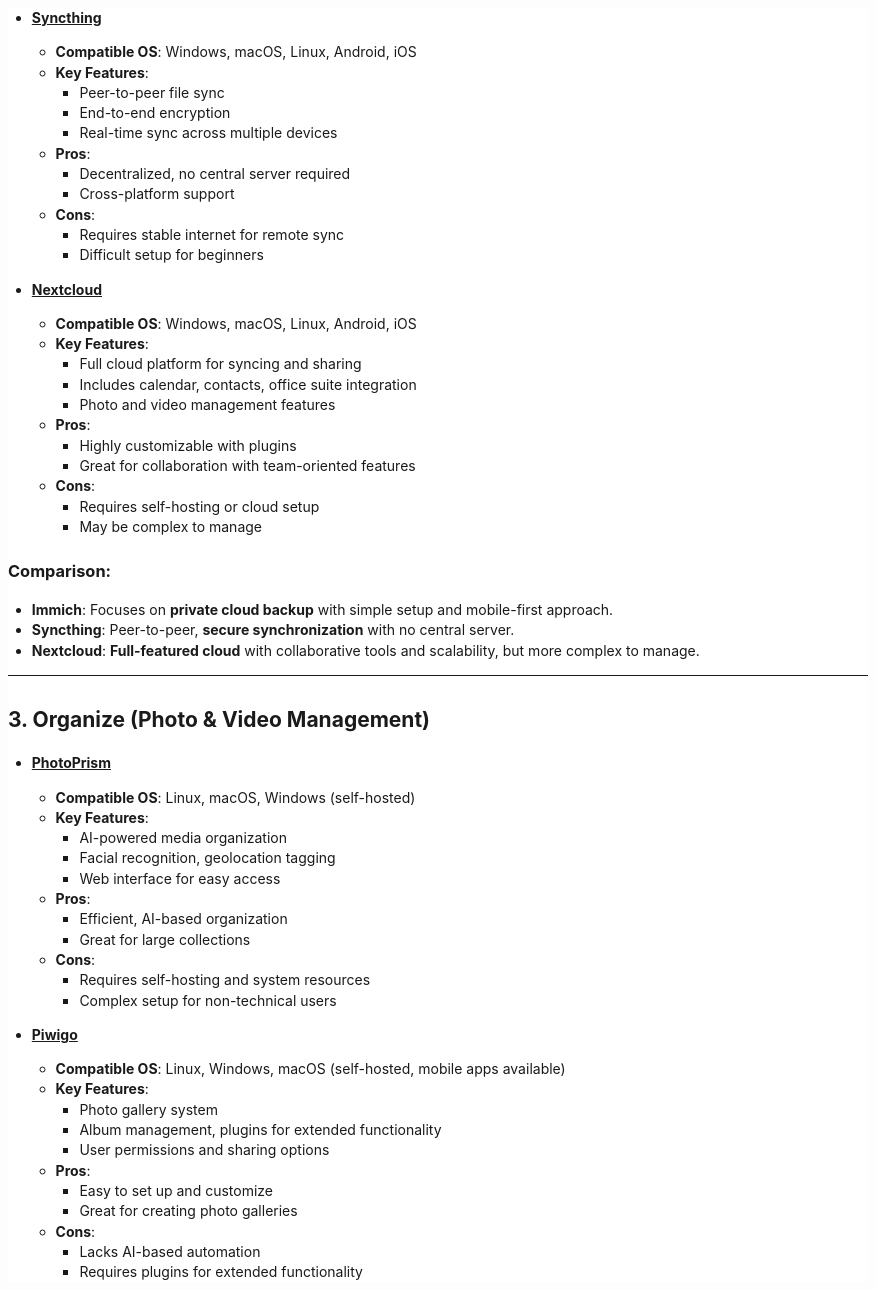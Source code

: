 - **[Syncthing](https://github.com/syncthing/syncthing)**  
  - **Compatible OS**: Windows, macOS, Linux, Android, iOS  
  - **Key Features**:  
    - Peer-to-peer file sync  
    - End-to-end encryption  
    - Real-time sync across multiple devices  
  - **Pros**:  
    - Decentralized, no central server required  
    - Cross-platform support  
  - **Cons**:  
    - Requires stable internet for remote sync  
    - Difficult setup for beginners  

- **[Nextcloud](https://github.com/nextcloud)**  
  - **Compatible OS**: Windows, macOS, Linux, Android, iOS  
  - **Key Features**:  
    - Full cloud platform for syncing and sharing  
    - Includes calendar, contacts, office suite integration  
    - Photo and video management features  
  - **Pros**:  
    - Highly customizable with plugins  
    - Great for collaboration with team-oriented features  
  - **Cons**:  
    - Requires self-hosting or cloud setup  
    - May be complex to manage  

### Comparison:
- **Immich**: Focuses on **private cloud backup** with simple setup and mobile-first approach.  
- **Syncthing**: Peer-to-peer, **secure synchronization** with no central server.  
- **Nextcloud**: **Full-featured cloud** with collaborative tools and scalability, but more complex to manage.

---

## 3. Organize (Photo & Video Management)

- **[PhotoPrism](https://github.com/photoprism/photoprism)**  
  - **Compatible OS**: Linux, macOS, Windows (self-hosted)  
  - **Key Features**:  
    - AI-powered media organization  
    - Facial recognition, geolocation tagging  
    - Web interface for easy access  
  - **Pros**:  
    - Efficient, AI-based organization  
    - Great for large collections  
  - **Cons**:  
    - Requires self-hosting and system resources  
    - Complex setup for non-technical users  

- **[Piwigo](https://github.com/Piwigo/Piwigo)**  
  - **Compatible OS**: Linux, Windows, macOS (self-hosted, mobile apps available)  
  - **Key Features**:  
    - Photo gallery system  
    - Album management, plugins for extended functionality  
    - User permissions and sharing options  
  - **Pros**:  
    - Easy to set up and customize  
    - Great for creating photo galleries  
  - **Cons**:  
    - Lacks AI-based automation  
    - Requires plugins for extended functionality  
